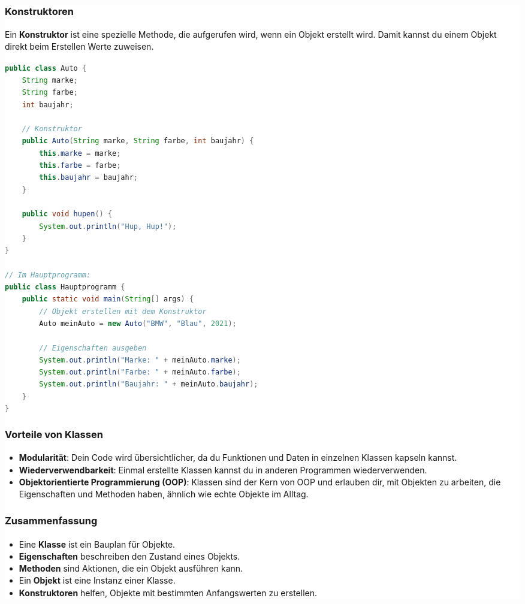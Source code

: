 ### Konstruktoren

Ein **Konstruktor** ist eine spezielle Methode, die aufgerufen wird, wenn ein Objekt erstellt wird. Damit kannst du einem Objekt direkt beim Erstellen Werte zuweisen.
```java
public class Auto {
    String marke;
    String farbe;
    int baujahr;

    // Konstruktor
    public Auto(String marke, String farbe, int baujahr) {
        this.marke = marke;
        this.farbe = farbe;
        this.baujahr = baujahr;
    }

    public void hupen() {
        System.out.println("Hup, Hup!");
    }
}

// Im Hauptprogramm:
public class Hauptprogramm {
    public static void main(String[] args) {
        // Objekt erstellen mit dem Konstruktor
        Auto meinAuto = new Auto("BMW", "Blau", 2021);

        // Eigenschaften ausgeben
        System.out.println("Marke: " + meinAuto.marke);
        System.out.println("Farbe: " + meinAuto.farbe);
        System.out.println("Baujahr: " + meinAuto.baujahr);
    }
}

```
### Vorteile von Klassen

- **Modularität**: Dein Code wird übersichtlicher, da du Funktionen und Daten in einzelnen Klassen kapseln kannst.
- **Wiederverwendbarkeit**: Einmal erstellte Klassen kannst du in anderen Programmen wiederverwenden.
- **Objektorientierte Programmierung (OOP)**: Klassen sind der Kern von OOP und erlauben dir, mit Objekten zu arbeiten, die Eigenschaften und Methoden haben, ähnlich wie echte Objekte im Alltag.

### Zusammenfassung

- Eine **Klasse** ist ein Bauplan für Objekte.
- **Eigenschaften** beschreiben den Zustand eines Objekts.
- **Methoden** sind Aktionen, die ein Objekt ausführen kann.
- Ein **Objekt** ist eine Instanz einer Klasse.
- **Konstruktoren** helfen, Objekte mit bestimmten Anfangswerten zu erstellen.